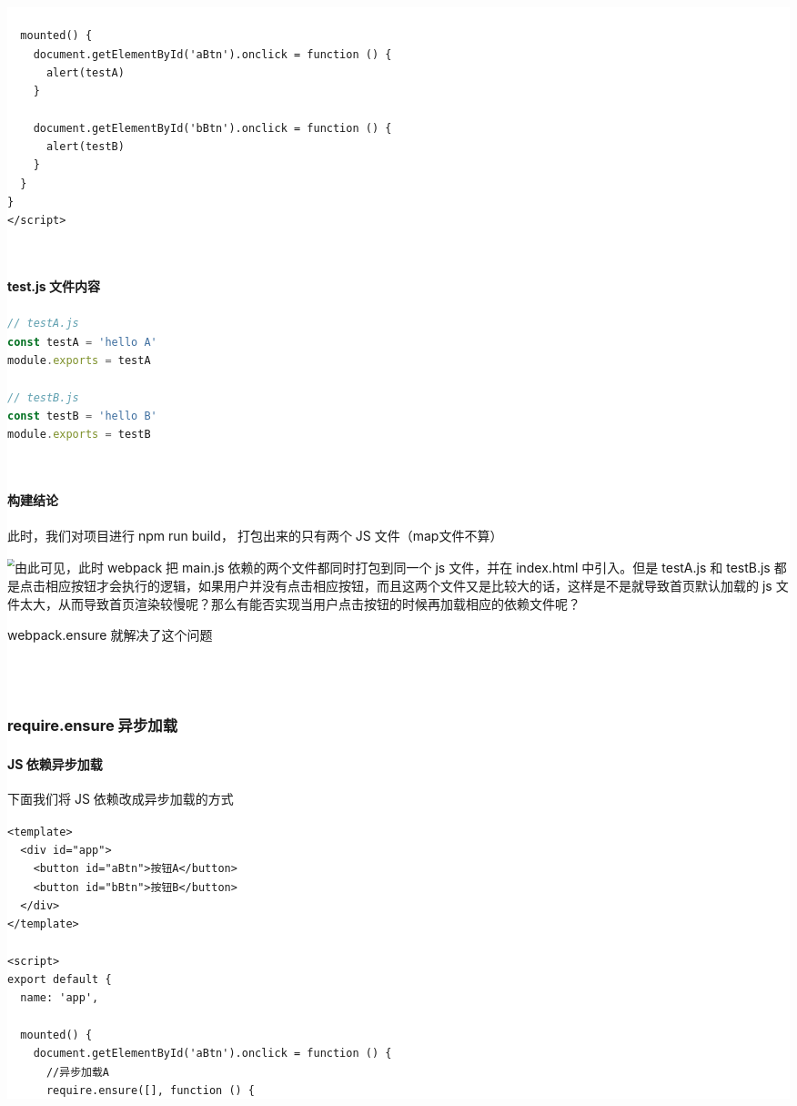```vue

  mounted() {
    document.getElementById('aBtn').onclick = function () {
      alert(testA)
    }

    document.getElementById('bBtn').onclick = function () {
      alert(testB)
    }
  }
}
</script>
```

<br >

#### test.js 文件内容

```js
// testA.js
const testA = 'hello A'
module.exports = testA

// testB.js
const testB = 'hello B'
module.exports = testB
```

<br >

#### 构建结论

此时，我们对项目进行 npm run build， 打包出来的只有两个 JS 文件（map文件不算）

<img src="https://qiniu-image.qtshe.com/8290ED18378.png" style="zoom:50%;float:left;" />

由此可见，此时 webpack 把 main.js 依赖的两个文件都同时打包到同一个 js 文件，并在 index.html 中引入。但是 testA.js 和 testB.js 都是点击相应按钮才会执行的逻辑，如果用户并没有点击相应按钮，而且这两个文件又是比较大的话，这样是不是就导致首页默认加载的 js 文件太大，从而导致首页渲染较慢呢？那么有能否实现当用户点击按钮的时候再加载相应的依赖文件呢？

webpack.ensure 就解决了这个问题

<br >

<br >

### require.ensure 异步加载

#### JS 依赖异步加载

下面我们将 JS 依赖改成异步加载的方式

```vue
<template>
  <div id="app">
    <button id="aBtn">按钮A</button>
    <button id="bBtn">按钮B</button>
  </div>
</template>

<script>
export default {
  name: 'app',

  mounted() {
    document.getElementById('aBtn').onclick = function () {
      //异步加载A
      require.ensure([], function () {
```